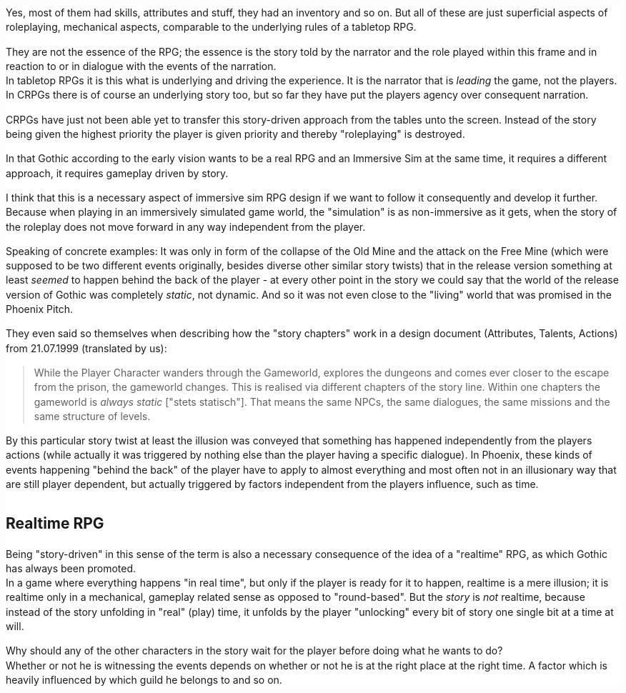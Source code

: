 Yes, most of them had skills, attributes and stuff, they had an inventory and so on. But all of these are just superficial aspects of roleplaying, mechanical aspects, comparable to the underlying rules of a tabletop RPG.  

They are not the essence of the RPG; the essence is the story told by the narrator and the role played within this frame and in reaction to or in dialogue with the events of the narration.  
In tabletop RPGs it is this what is underlying and driving the experience. It is the narrator that is *leading* the game, not the players. In CRPGs there is of course an underlying story too, but so far they have put the players agency over consequent narration. 

CRPGs have just not been able yet to transfer this story-driven approach from the tables unto the screen. Instead of the story being given the highest priority the player is given priority and thereby "roleplaying" is destroyed.

In that Gothic according to the early vision wants to be a real RPG and an Immersive Sim at the same time, it requires a different approach, it requires gameplay driven by story. 

I think that this is a necessary aspect of immersive sim RPG design if we want to follow it consequently and develop it further. Because when playing in an immersively simulated game world, the "simulation" is as non-immersive as it gets, when the story of the roleplay does not move forward in any way independent from the player.

Speaking of concrete examples: It was only in form of the collapse of the Old Mine and the attack on the Free Mine (which were supposed to be two different events originally, besides diverse other similar story twists) that in the release version something at least *seemed* to happen behind the back of the player - at every other point in the story we could say that the world of the release version of Gothic was completely *static*, not dynamic. And so it was not even close to the "living" world that was promised in the Phoenix Pitch.

They even said so themselves when describing how the "story chapters" work in a design document (Attributes, Talents, Actions) from 21.07.1999 (translated by us):  
> While the Player Character wanders through the Gameworld, explores the dungeons and comes ever closer to the escape from the prison, the gameworld changes. This is realised via different chapters of the story line. Within one chapters the gameworld is *always static* ["stets statisch"]. That means the same NPCs, the same dialogues, the same missions and the same structure of levels.

By this particular story twist at least the illusion was conveyed that something has happened independently from the players actions (while actually it was triggered by nothing else than the player having a specific dialogue). In Phoenix, these kinds of events happening "behind the back" of the player have to apply to almost everything and most often not in an illusionary way that are still player dependent, but actually triggered by factors independent from the players influence, such as time.  


## Realtime RPG

Being "story-driven" in this sense of the term is also a necessary consequence of the idea of a "realtime" RPG, as which Gothic has always been promoted.  
In a game where everything happens "in real time", but only if the player is ready for it to happen, realtime is a mere illusion; it is realtime only in a mechanical, gameplay related sense as opposed to "round-based". But the *story* is *not* realtime, because instead of the story unfolding in "real" (play) time, it unfolds by the player "unlocking" every bit of story one single bit at a time at will. 

Why should any of the other characters in the story wait for the player before doing what he wants to do?  
Whether or not he is witnessing the events depends on whether or not he is at the right place at the right time. A factor which is heavily influenced by which guild he belongs to and so on.
